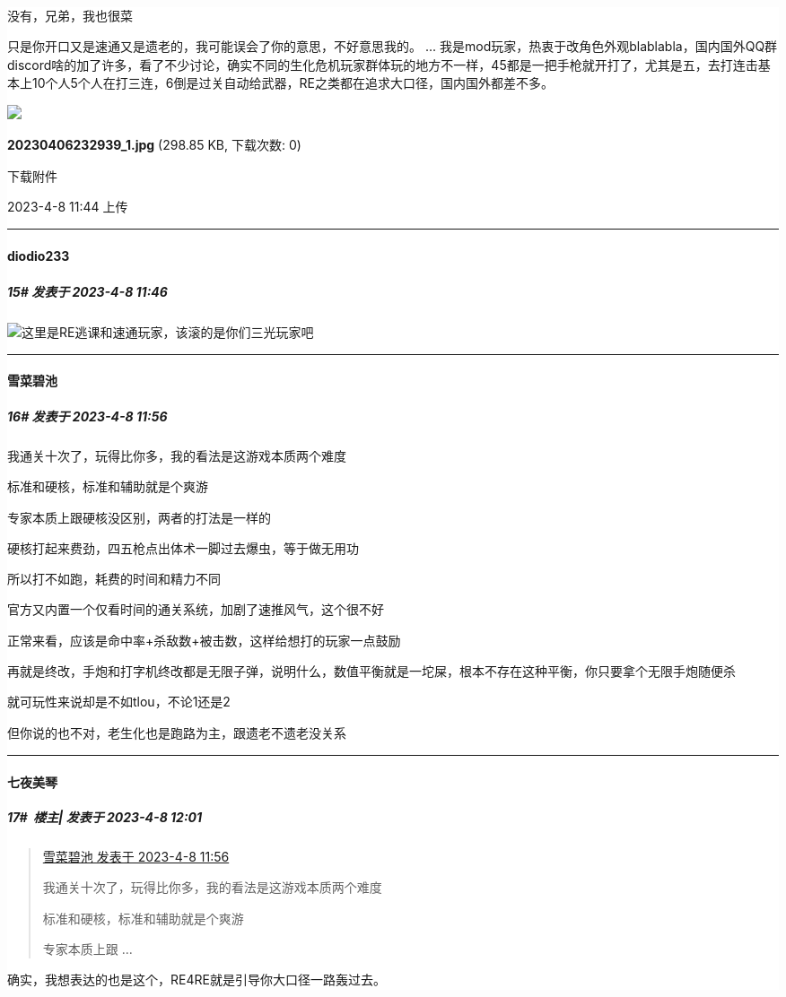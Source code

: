 没有，兄弟，我也很菜

只是你开口又是速通又是遗老的，我可能误会了你的意思，不好意思我的。 ...</blockquote>
我是mod玩家，热衷于改角色外观blablabla，国内国外QQ群discord啥的加了许多，看了不少讨论，确实不同的生化危机玩家群体玩的地方不一样，45都是一把手枪就开打了，尤其是五，去打连击基本上10个人5个人在打三连，6倒是过关自动给武器，RE之类都在追求大口径，国内国外都差不多。

<img src="https://img.saraba1st.com/forum/202304/08/114436t5j3jbhjr31hk55d.jpg" referrerpolicy="no-referrer">

<strong>20230406232939_1.jpg</strong> (298.85 KB, 下载次数: 0)

下载附件

2023-4-8 11:44 上传

*****

####  diodio233  
##### 15#       发表于 2023-4-8 11:46

<img src="https://static.saraba1st.com/image/smiley/face2017/067.png" referrerpolicy="no-referrer">这里是RE逃课和速通玩家，该滚的是你们三光玩家吧

*****

####  雪菜碧池  
##### 16#       发表于 2023-4-8 11:56

我通关十次了，玩得比你多，我的看法是这游戏本质两个难度

标准和硬核，标准和辅助就是个爽游

专家本质上跟硬核没区别，两者的打法是一样的

硬核打起来费劲，四五枪点出体术一脚过去爆虫，等于做无用功

所以打不如跑，耗费的时间和精力不同

官方又内置一个仅看时间的通关系统，加剧了速推风气，这个很不好

正常来看，应该是命中率+杀敌数+被击数，这样给想打的玩家一点鼓励

再就是终改，手炮和打字机终改都是无限子弹，说明什么，数值平衡就是一坨屎，根本不存在这种平衡，你只要拿个无限手炮随便杀

就可玩性来说却是不如tlou，不论1还是2

但你说的也不对，老生化也是跑路为主，跟遗老不遗老没关系

*****

####  七夜美琴  
##### 17#         楼主| 发表于 2023-4-8 12:01

<blockquote><a href="httphttps://bbs.saraba1st.com/2b/forum.php?mod=redirect&amp;goto=findpost&amp;pid=60372838&amp;ptid=2127893" target="_blank">雪菜碧池 发表于 2023-4-8 11:56</a>

我通关十次了，玩得比你多，我的看法是这游戏本质两个难度

标准和硬核，标准和辅助就是个爽游

专家本质上跟 ...</blockquote>
确实，我想表达的也是这个，RE4RE就是引导你大口径一路轰过去。
